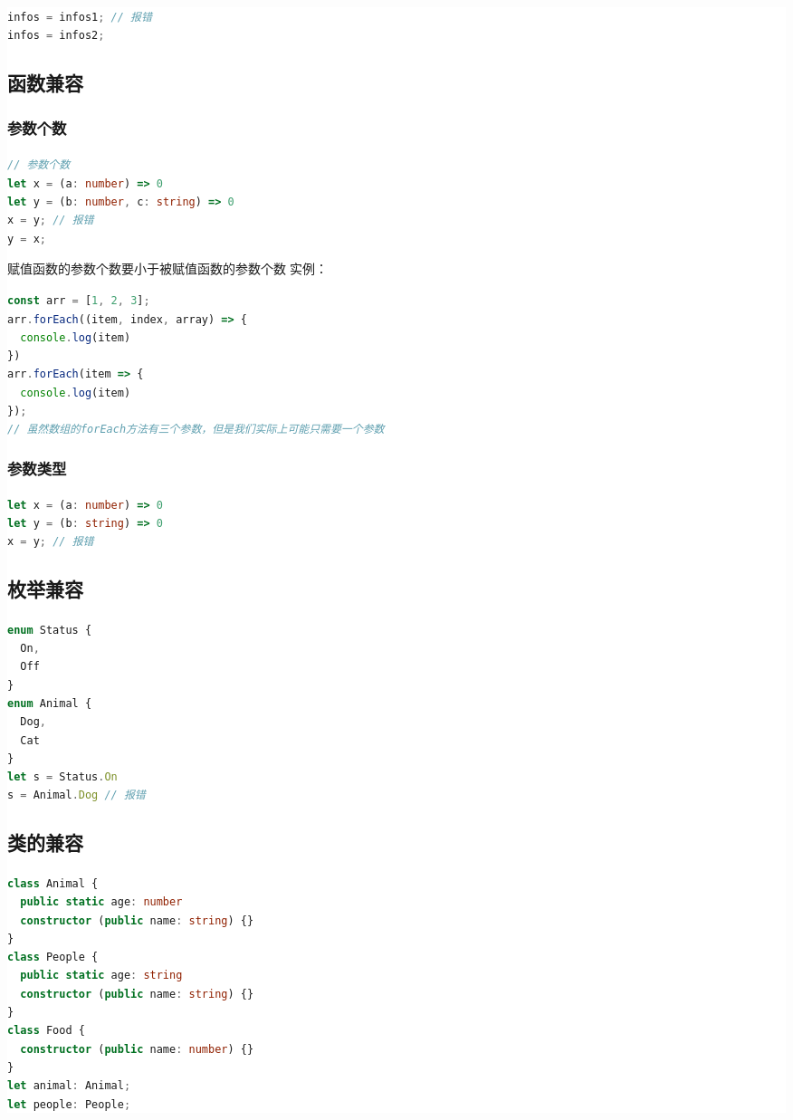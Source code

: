 ```typescript
infos = infos1; // 报错
infos = infos2;
```
## 函数兼容
### 参数个数

```typescript
// 参数个数
let x = (a: number) => 0
let y = (b: number, c: string) => 0
x = y; // 报错
y = x;
```
赋值函数的参数个数要小于被赋值函数的参数个数
实例：

```typescript
const arr = [1, 2, 3];
arr.forEach((item, index, array) => {
  console.log(item)
})
arr.forEach(item => {
  console.log(item)
});
// 虽然数组的forEach方法有三个参数，但是我们实际上可能只需要一个参数
```
### 参数类型

```typescript
let x = (a: number) => 0
let y = (b: string) => 0
x = y; // 报错
```
## 枚举兼容
```typescript
enum Status {
  On,
  Off
}
enum Animal {
  Dog,
  Cat
}
let s = Status.On
s = Animal.Dog // 报错
```
## 类的兼容
```typescript
class Animal {
  public static age: number
  constructor (public name: string) {}
}
class People {
  public static age: string
  constructor (public name: string) {}
}
class Food {
  constructor (public name: number) {}
}
let animal: Animal;
let people: People;
```

  [prop: string]: any
  [id: string]: string
  [s]: 'ljw',